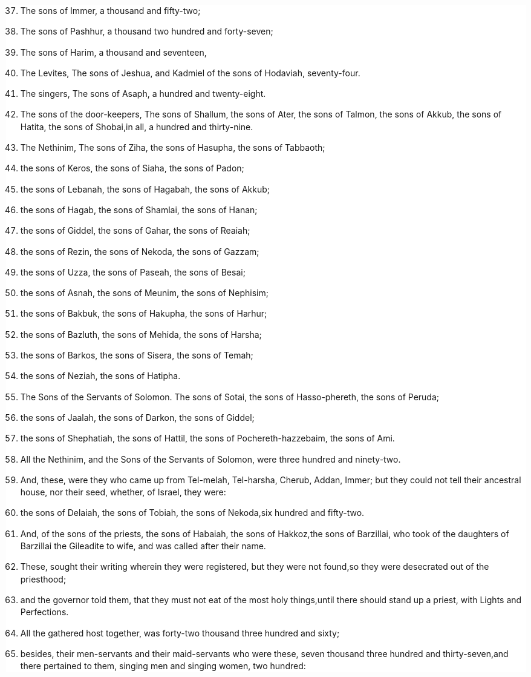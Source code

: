 37. The sons of Immer, a thousand and fifty-two;

38. The sons of Pashhur, a thousand two hundred and forty-seven;

39. The sons of Harim, a thousand and seventeen,

40. The Levites, The sons of Jeshua, and Kadmiel of the sons of Hodaviah, seventy-four.

41. The singers, The sons of Asaph, a hundred and twenty-eight.

42. The sons of the door-keepers, The sons of Shallum, the sons of Ater, the sons of Talmon, the sons of Akkub, the sons of Hatita, the sons of Shobai,in all, a hundred and thirty-nine.

43. The Nethinim, The sons of Ziha, the sons of Hasupha, the sons of Tabbaoth;

44. the sons of Keros, the sons of Siaha, the sons of Padon;

45. the sons of Lebanah, the sons of Hagabah, the sons of Akkub;

46. the sons of Hagab, the sons of Shamlai, the sons of Hanan;

47. the sons of Giddel, the sons of Gahar, the sons of Reaiah;

48. the sons of Rezin, the sons of Nekoda, the sons of Gazzam;

49. the sons of Uzza, the sons of Paseah, the sons of Besai;

50. the sons of Asnah, the sons of Meunim, the sons of Nephisim;

51. the sons of Bakbuk, the sons of Hakupha, the sons of Harhur;

52. the sons of Bazluth, the sons of Mehida, the sons of Harsha;

53. the sons of Barkos, the sons of Sisera, the sons of Temah;

54. the sons of Neziah, the sons of Hatipha.

55. The Sons of the Servants of Solomon. The sons of Sotai, the sons of Hasso-phereth, the sons of Peruda;

56. the sons of Jaalah, the sons of Darkon, the sons of Giddel;

57. the sons of Shephatiah, the sons of Hattil, the sons of Pochereth-hazzebaim, the sons of Ami.

58. All the Nethinim, and the Sons of the Servants of Solomon, were three hundred and ninety-two.

59. And, these, were they who came up from Tel-melah, Tel-harsha, Cherub, Addan, Immer; but they could not tell their ancestral house, nor their seed, whether, of Israel, they were:

60. the sons of Delaiah, the sons of Tobiah, the sons of Nekoda,six hundred and fifty-two.

61. And, of the sons of the priests, the sons of Habaiah, the sons of Hakkoz,the sons of Barzillai, who took of the daughters of Barzillai the Gileadite to wife, and was called after their name.

62. These, sought their writing wherein they were registered, but they were not found,so they were desecrated out of the priesthood;

63. and the governor told them, that they must not eat of the most holy things,until there should stand up a priest, with Lights and Perfections.

64. All the gathered host together, was forty-two thousand three hundred and sixty;

65. besides, their men-servants and their maid-servants who were these, seven thousand three hundred and thirty-seven,and there pertained to them, singing men and singing women, two hundred:
